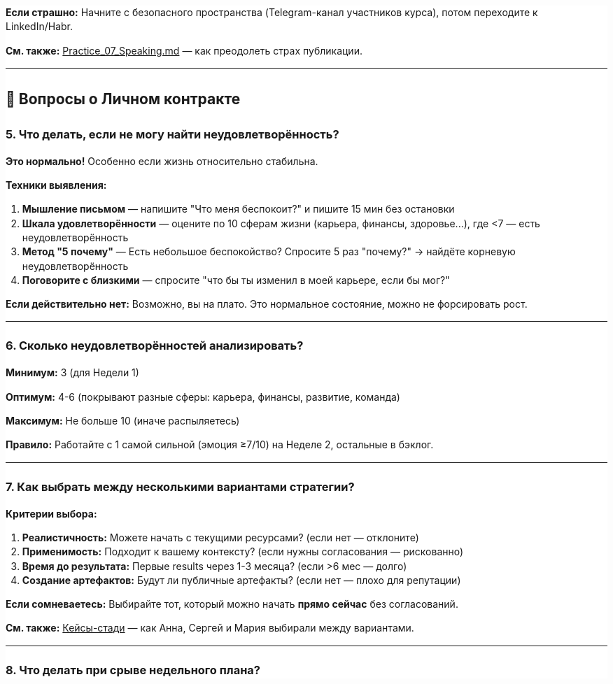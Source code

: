 **Если страшно:** Начните с безопасного пространства (Telegram-канал участников курса), потом переходите к LinkedIn/Habr.

**См. также:** [Practice_07_Speaking.md](practices/Practice_07_Speaking.md) — как преодолеть страх публикации.

---

## 📝 Вопросы о Личном контракте

### 5. Что делать, если не могу найти неудовлетворённость?

**Это нормально!** Особенно если жизнь относительно стабильна.

**Техники выявления:**

1. **Мышление письмом** — напишите "Что меня беспокоит?" и пишите 15 мин без остановки
2. **Шкала удовлетворённости** — оцените по 10 сферам жизни (карьера, финансы, здоровье...), где <7 — есть неудовлетворённость
3. **Метод "5 почему"** — Есть небольшое беспокойство? Спросите 5 раз "почему?" → найдёте корневую неудовлетворённость
4. **Поговорите с близкими** — спросите "что бы ты изменил в моей карьере, если бы мог?"

**Если действительно нет:** Возможно, вы на плато. Это нормальное состояние, можно не форсировать рост.

---

### 6. Сколько неудовлетворённостей анализировать?

**Минимум:** 3 (для Недели 1)

**Оптимум:** 4-6 (покрывают разные сферы: карьера, финансы, развитие, команда)

**Максимум:** Не больше 10 (иначе распыляетесь)

**Правило:** Работайте с 1 самой сильной (эмоция ≥7/10) на Неделе 2, остальные в бэклог.

---

### 7. Как выбрать между несколькими вариантами стратегии?

**Критерии выбора:**

1. **Реалистичность:** Можете начать с текущими ресурсами? (если нет — отклоните)
2. **Применимость:** Подходит к вашему контексту? (если нужны согласования — рискованно)
3. **Время до результата:** Первые results через 1-3 месяца? (если >6 мес — долго)
4. **Создание артефактов:** Будут ли публичные артефакты? (если нет — плохо для репутации)

**Если сомневаетесь:** Выбирайте тот, который можно начать **прямо сейчас** без согласований.

**См. также:** [Кейсы-стади](case_studies/INDEX.md) — как Анна, Сергей и Мария выбирали между вариантами.

---

### 8. Что делать при срыве недельного плана?
